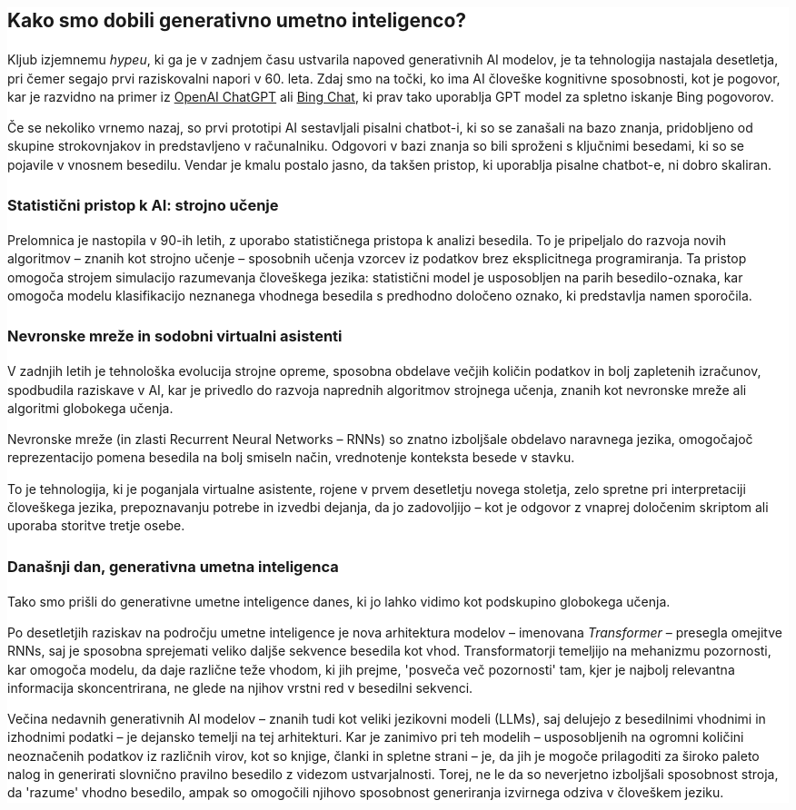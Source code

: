 ## Kako smo dobili generativno umetno inteligenco?

Kljub izjemnemu _hypeu_, ki ga je v zadnjem času ustvarila napoved generativnih AI modelov, je ta tehnologija nastajala desetletja, pri čemer segajo prvi raziskovalni napori v 60. leta. Zdaj smo na točki, ko ima AI človeške kognitivne sposobnosti, kot je pogovor, kar je razvidno na primer iz [OpenAI ChatGPT](https://openai.com/chatgpt) ali [Bing Chat](https://www.microsoft.com/edge/features/bing-chat?WT.mc_id=academic-105485-koreyst), ki prav tako uporablja GPT model za spletno iskanje Bing pogovorov.

Če se nekoliko vrnemo nazaj, so prvi prototipi AI sestavljali pisalni chatbot-i, ki so se zanašali na bazo znanja, pridobljeno od skupine strokovnjakov in predstavljeno v računalniku. Odgovori v bazi znanja so bili sproženi s ključnimi besedami, ki so se pojavile v vnosnem besedilu. Vendar je kmalu postalo jasno, da takšen pristop, ki uporablja pisalne chatbot-e, ni dobro skaliran.

### Statistični pristop k AI: strojno učenje

Prelomnica je nastopila v 90-ih letih, z uporabo statističnega pristopa k analizi besedila. To je pripeljalo do razvoja novih algoritmov – znanih kot strojno učenje – sposobnih učenja vzorcev iz podatkov brez eksplicitnega programiranja. Ta pristop omogoča strojem simulacijo razumevanja človeškega jezika: statistični model je usposobljen na parih besedilo-oznaka, kar omogoča modelu klasifikacijo neznanega vhodnega besedila s predhodno določeno oznako, ki predstavlja namen sporočila.

### Nevronske mreže in sodobni virtualni asistenti

V zadnjih letih je tehnološka evolucija strojne opreme, sposobna obdelave večjih količin podatkov in bolj zapletenih izračunov, spodbudila raziskave v AI, kar je privedlo do razvoja naprednih algoritmov strojnega učenja, znanih kot nevronske mreže ali algoritmi globokega učenja.

Nevronske mreže (in zlasti Recurrent Neural Networks – RNNs) so znatno izboljšale obdelavo naravnega jezika, omogočajoč reprezentacijo pomena besedila na bolj smiseln način, vrednotenje konteksta besede v stavku.

To je tehnologija, ki je poganjala virtualne asistente, rojene v prvem desetletju novega stoletja, zelo spretne pri interpretaciji človeškega jezika, prepoznavanju potrebe in izvedbi dejanja, da jo zadovoljijo – kot je odgovor z vnaprej določenim skriptom ali uporaba storitve tretje osebe.

### Današnji dan, generativna umetna inteligenca

Tako smo prišli do generativne umetne inteligence danes, ki jo lahko vidimo kot podskupino globokega učenja.

Po desetletjih raziskav na področju umetne inteligence je nova arhitektura modelov – imenovana _Transformer_ – presegla omejitve RNNs, saj je sposobna sprejemati veliko daljše sekvence besedila kot vhod. Transformatorji temeljijo na mehanizmu pozornosti, kar omogoča modelu, da daje različne teže vhodom, ki jih prejme, 'posveča več pozornosti' tam, kjer je najbolj relevantna informacija skoncentrirana, ne glede na njihov vrstni red v besedilni sekvenci.

Večina nedavnih generativnih AI modelov – znanih tudi kot veliki jezikovni modeli (LLMs), saj delujejo z besedilnimi vhodnimi in izhodnimi podatki – je dejansko temelji na tej arhitekturi. Kar je zanimivo pri teh modelih – usposobljenih na ogromni količini neoznačenih podatkov iz različnih virov, kot so knjige, članki in spletne strani – je, da jih je mogoče prilagoditi za široko paleto nalog in generirati slovnično pravilno besedilo z videzom ustvarjalnosti. Torej, ne le da so neverjetno izboljšali sposobnost stroja, da 'razume' vhodno besedilo, ampak so omogočili njihovo sposobnost generiranja izvirnega odziva v človeškem jeziku.
